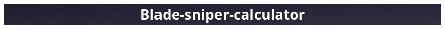 # Blade-sniper-calculator<!DOCTYPE html>
<html lang="en">
<head>
  <meta charset="UTF-8" />
  <meta name="viewport" content="width=device-width, initial-scale=1.0"/>
  <title>Blade Sniper Calc</title>
  <style>
    body {
      font-family: 'Segoe UI', sans-serif;
      background: linear-gradient(to bottom right, #1e1e2f, #2e2e3f);
      color: #fff;
      margin: 0;
      padding: 0;
      text-align: center;
    }
    h1 {
      margin-top: 20px;
    }
    .calculator {
      max-width: 900px;
      margin: 40px auto;
      background-color: #2f2f3f;
      padding: 20px;
      border-radius: 10px;
      box-shadow: 0 0 20px #000;
    }
    select {
      width: 100%;
      margin: 8px 0;
      padding: 10px;
      background-color: #3f3f4f;
      color: white;
      border: none;
      border-radius: 5px;
      font-size: 16px;
    }
    button {
      background-color: #5e5eff;
      border: none;
      padding: 12px 24px;
      color: white;
      font-size: 16px;
      cursor: pointer;
      margin-top: 20px;
      border-radius: 5px;
    }
    button:hover {
      background-color: #4e4edf;
    }
    .result {
      margin-top: 20px;
      font-size: 20px;
      font-weight: bold;
    }
    .row {
      display: flex;
      justify-content: space-between;
      flex-wrap: wrap;
    }
    .column {
      flex: 1;
      margin: 10px;